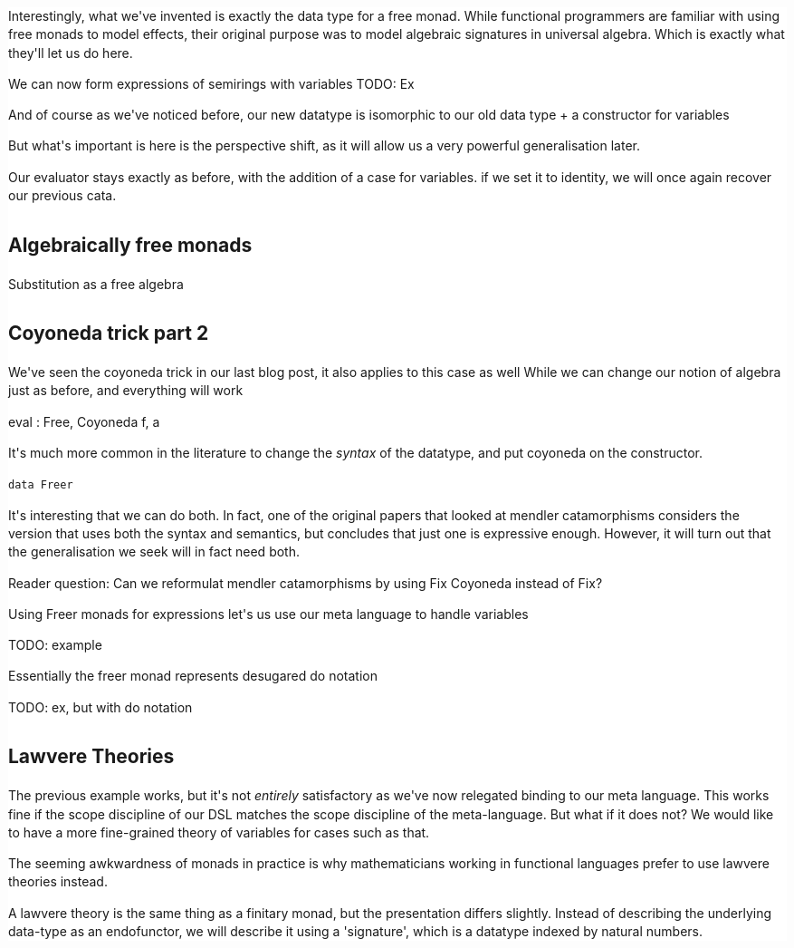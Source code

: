 Interestingly, what we've invented is exactly the data type for a free monad. While functional programmers are familiar with using free monads to model effects, their original purpose was to model algebraic signatures in universal algebra. Which is exactly what they'll let us do here.

We can now form expressions of semirings with variables
TODO: Ex

And of course as we've noticed before, our new datatype is isomorphic to our old data type + a constructor for variables

But what's important is here is the perspective shift, as it will allow us a very powerful generalisation later. 

Our evaluator stays exactly as before, with the addition of a case for variables. if we set it to identity, we will once again recover our previous cata. 

## Algebraically free monads
Substitution as a free algebra

## Coyoneda trick part 2
We've seen the coyoneda trick in our last blog post, it also applies to this case as well
While we can change our notion of algebra just as before, and everything will work

eval : Free, Coyoneda f, a 

It's much more common in the literature to change the *syntax* of the datatype, and put coyoneda on the constructor. 

```
data Freer
```
It's interesting that we can do both. In fact, one of the original papers that looked at mendler catamorphisms considers the version that uses both the syntax and semantics, but concludes that just one is expressive enough. However, it will turn out that the generalisation we seek will in fact need both. 

Reader question: Can we reformulat mendler catamorphisms by using Fix Coyoneda instead of Fix?

Using Freer monads for expressions let's us use our meta language to handle variables

TODO: example 

Essentially the freer monad represents desugared do notation

TODO: ex, but with do notation 

## Lawvere Theories 
The previous example works, but it's not *entirely* satisfactory as we've now relegated binding to our meta language. This works fine if the scope discipline of our DSL matches the scope discipline of the meta-language. But what if it does not? We would like to have a more fine-grained theory of variables for cases such as that. 

The seeming awkwardness of monads in practice is why mathematicians working in functional languages prefer to use lawvere theories instead. 

A lawvere theory is the same thing as a finitary monad, but the presentation differs slightly. 
Instead of describing the underlying data-type as an endofunctor, we will describe it using a 'signature', which is a datatype indexed by natural numbers. 
